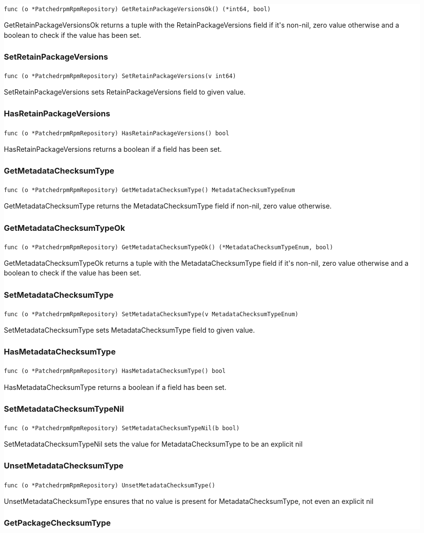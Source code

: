 `func (o *PatchedrpmRpmRepository) GetRetainPackageVersionsOk() (*int64, bool)`

GetRetainPackageVersionsOk returns a tuple with the RetainPackageVersions field if it's non-nil, zero value otherwise
and a boolean to check if the value has been set.

### SetRetainPackageVersions

`func (o *PatchedrpmRpmRepository) SetRetainPackageVersions(v int64)`

SetRetainPackageVersions sets RetainPackageVersions field to given value.

### HasRetainPackageVersions

`func (o *PatchedrpmRpmRepository) HasRetainPackageVersions() bool`

HasRetainPackageVersions returns a boolean if a field has been set.

### GetMetadataChecksumType

`func (o *PatchedrpmRpmRepository) GetMetadataChecksumType() MetadataChecksumTypeEnum`

GetMetadataChecksumType returns the MetadataChecksumType field if non-nil, zero value otherwise.

### GetMetadataChecksumTypeOk

`func (o *PatchedrpmRpmRepository) GetMetadataChecksumTypeOk() (*MetadataChecksumTypeEnum, bool)`

GetMetadataChecksumTypeOk returns a tuple with the MetadataChecksumType field if it's non-nil, zero value otherwise
and a boolean to check if the value has been set.

### SetMetadataChecksumType

`func (o *PatchedrpmRpmRepository) SetMetadataChecksumType(v MetadataChecksumTypeEnum)`

SetMetadataChecksumType sets MetadataChecksumType field to given value.

### HasMetadataChecksumType

`func (o *PatchedrpmRpmRepository) HasMetadataChecksumType() bool`

HasMetadataChecksumType returns a boolean if a field has been set.

### SetMetadataChecksumTypeNil

`func (o *PatchedrpmRpmRepository) SetMetadataChecksumTypeNil(b bool)`

 SetMetadataChecksumTypeNil sets the value for MetadataChecksumType to be an explicit nil

### UnsetMetadataChecksumType
`func (o *PatchedrpmRpmRepository) UnsetMetadataChecksumType()`

UnsetMetadataChecksumType ensures that no value is present for MetadataChecksumType, not even an explicit nil
### GetPackageChecksumType
